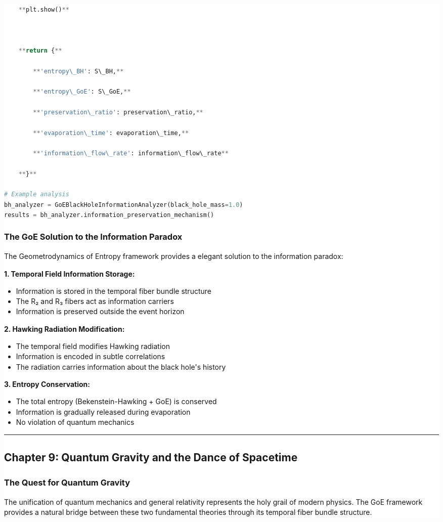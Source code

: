 ```python
    **plt.show()**  

      

    **return {**  

        **'entropy\_BH': S\_BH,**  

        **'entropy\_GoE': S\_GoE,**  

        **'preservation\_ratio': preservation\_ratio,**  

        **'evaporation\_time': evaporation\_time,**  

        **'information\_flow\_rate': information\_flow\_rate**  

    **}**

# Example analysis
bh_analyzer = GoEBlackHoleInformationAnalyzer(black_hole_mass=1.0)
results = bh_analyzer.information_preservation_mechanism()
```

### The GoE Solution to the Information Paradox

The Geometrodynamics of Entropy framework provides a elegant solution to the information paradox:

**1. Temporal Field Information Storage:**
- Information is stored in the temporal fiber bundle structure
- The R₂ and R₃ fibers act as information carriers
- Information is preserved outside the event horizon

**2. Hawking Radiation Modification:**
- The temporal field modifies Hawking radiation
- Information is encoded in subtle correlations
- The radiation carries information about the black hole's history

**3. Entropy Conservation:**
- The total entropy (Bekenstein-Hawking + GoE) is conserved
- Information is gradually released during evaporation
- No violation of quantum mechanics

---

## Chapter 9: Quantum Gravity and the Dance of Spacetime

### The Quest for Quantum Gravity

The unification of quantum mechanics and general relativity represents the holy grail of modern physics. The GoE framework provides a natural bridge between these two fundamental theories through its temporal fiber bundle structure.
